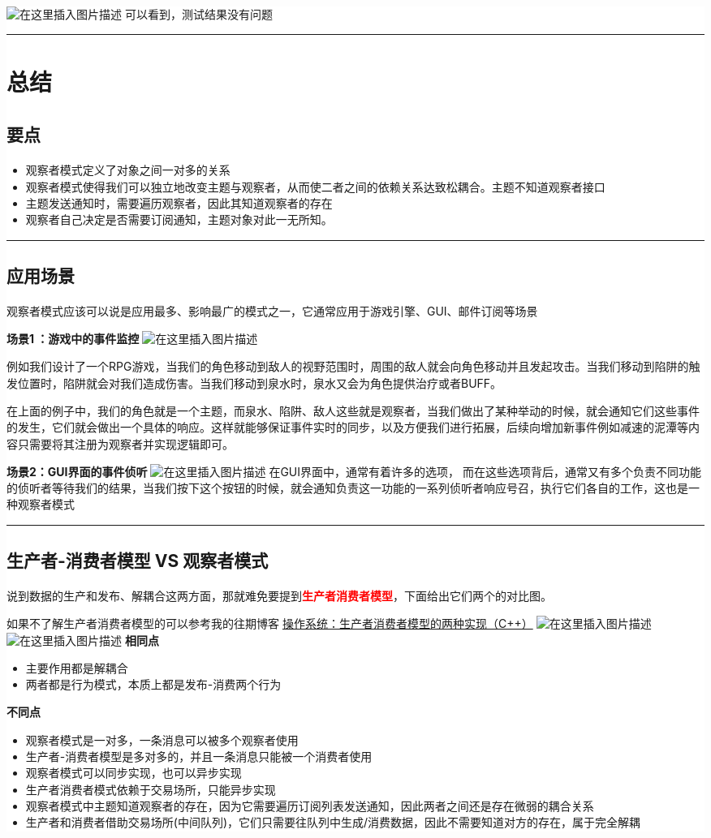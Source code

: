 ![在这里插入图片描述](https://img-blog.csdnimg.cn/20201028220410318.png?x-oss-process=image/watermark,type_ZmFuZ3poZW5naGVpdGk,shadow_10,text_aHR0cHM6Ly9ibG9nLmNzZG4ubmV0L3FxXzM1NDIzMTU0,size_16,color_FFFFFF,t_70#pic_center)
可以看到，测试结果没有问题

-------

# 总结
## 要点
- 观察者模式定义了对象之间一对多的关系
- 观察者模式使得我们可以独立地改变主题与观察者，从而使二者之间的依赖关系达致松耦合。主题不知道观察者接口
- 主题发送通知时，需要遍历观察者，因此其知道观察者的存在
- 观察者自己决定是否需要订阅通知，主题对象对此一无所知。

-------
## 应用场景
观察者模式应该可以说是应用最多、影响最广的模式之一，它通常应用于游戏引擎、GUI、邮件订阅等场景

**场景1 ：游戏中的事件监控**
![在这里插入图片描述](https://img-blog.csdnimg.cn/20201028232238491.png?x-oss-process=image/watermark,type_ZmFuZ3poZW5naGVpdGk,shadow_10,text_aHR0cHM6Ly9ibG9nLmNzZG4ubmV0L3FxXzM1NDIzMTU0,size_16,color_FFFFFF,t_70#pic_center)

例如我们设计了一个RPG游戏，当我们的角色移动到敌人的视野范围时，周围的敌人就会向角色移动并且发起攻击。当我们移动到陷阱的触发位置时，陷阱就会对我们造成伤害。当我们移动到泉水时，泉水又会为角色提供治疗或者BUFF。

在上面的例子中，我们的角色就是一个主题，而泉水、陷阱、敌人这些就是观察者，当我们做出了某种举动的时候，就会通知它们这些事件的发生，它们就会做出一个具体的响应。这样就能够保证事件实时的同步，以及方便我们进行拓展，后续向增加新事件例如减速的泥潭等内容只需要将其注册为观察者并实现逻辑即可。

**场景2：GUI界面的事件侦听**
![在这里插入图片描述](https://img-blog.csdnimg.cn/20201028232505867.png?x-oss-process=image/watermark,type_ZmFuZ3poZW5naGVpdGk,shadow_10,text_aHR0cHM6Ly9ibG9nLmNzZG4ubmV0L3FxXzM1NDIzMTU0,size_16,color_FFFFFF,t_70#pic_center)
在GUI界面中，通常有着许多的选项， 而在这些选项背后，通常又有多个负责不同功能的侦听者等待我们的结果，当我们按下这个按钮的时候，就会通知负责这一功能的一系列侦听者响应号召，执行它们各自的工作，这也是一种观察者模式

-----
## 生产者-消费者模型 VS 观察者模式
说到数据的生产和发布、解耦合这两方面，那就难免要提到<font color=red>**生产者消费者模型**</font>，下面给出它们两个的对比图。

如果不了解生产者消费者模型的可以参考我的往期博客
[操作系统：生产者消费者模型的两种实现（C++）](https://blog.csdn.net/qq_35423154/article/details/106149185)
![在这里插入图片描述](https://img-blog.csdnimg.cn/20201029104204422.png?x-oss-process=image/watermark,type_ZmFuZ3poZW5naGVpdGk,shadow_10,text_aHR0cHM6Ly9ibG9nLmNzZG4ubmV0L3FxXzM1NDIzMTU0,size_16,color_FFFFFF,t_70#pic_center)
![在这里插入图片描述](https://img-blog.csdnimg.cn/20201029104741999.png?x-oss-process=image/watermark,type_ZmFuZ3poZW5naGVpdGk,shadow_10,text_aHR0cHM6Ly9ibG9nLmNzZG4ubmV0L3FxXzM1NDIzMTU0,size_16,color_FFFFFF,t_70#pic_center)
**相同点**
- 主要作用都是解耦合
- 两者都是行为模式，本质上都是发布-消费两个行为

**不同点**
- 观察者模式是一对多，一条消息可以被多个观察者使用
- 生产者-消费者模型是多对多的，并且一条消息只能被一个消费者使用
- 观察者模式可以同步实现，也可以异步实现
- 生产者消费者模式依赖于交易场所，只能异步实现
- 观察者模式中主题知道观察者的存在，因为它需要遍历订阅列表发送通知，因此两者之间还是存在微弱的耦合关系
- 生产者和消费者借助交易场所(中间队列)，它们只需要往队列中生成/消费数据，因此不需要知道对方的存在，属于完全解耦

